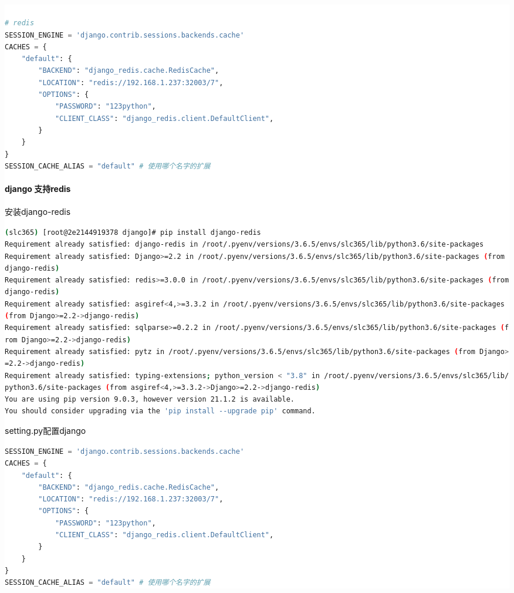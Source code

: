 ```python

# redis
SESSION_ENGINE = 'django.contrib.sessions.backends.cache'
CACHES = {
    "default": {
        "BACKEND": "django_redis.cache.RedisCache",
        "LOCATION": "redis://192.168.1.237:32003/7",
        "OPTIONS": {
            "PASSWORD": "123python",
            "CLIENT_CLASS": "django_redis.client.DefaultClient",
        }
    }
}
SESSION_CACHE_ALIAS = "default" # 使用哪个名字的扩展
```

#### django 支持redis

安装django-redis

```bash
(slc365) [root@2e2144919378 django]# pip install django-redis
Requirement already satisfied: django-redis in /root/.pyenv/versions/3.6.5/envs/slc365/lib/python3.6/site-packages
Requirement already satisfied: Django>=2.2 in /root/.pyenv/versions/3.6.5/envs/slc365/lib/python3.6/site-packages (from django-redis)
Requirement already satisfied: redis>=3.0.0 in /root/.pyenv/versions/3.6.5/envs/slc365/lib/python3.6/site-packages (from django-redis)
Requirement already satisfied: asgiref<4,>=3.3.2 in /root/.pyenv/versions/3.6.5/envs/slc365/lib/python3.6/site-packages (from Django>=2.2->django-redis)
Requirement already satisfied: sqlparse>=0.2.2 in /root/.pyenv/versions/3.6.5/envs/slc365/lib/python3.6/site-packages (from Django>=2.2->django-redis)
Requirement already satisfied: pytz in /root/.pyenv/versions/3.6.5/envs/slc365/lib/python3.6/site-packages (from Django>=2.2->django-redis)
Requirement already satisfied: typing-extensions; python_version < "3.8" in /root/.pyenv/versions/3.6.5/envs/slc365/lib/python3.6/site-packages (from asgiref<4,>=3.3.2->Django>=2.2->django-redis)
You are using pip version 9.0.3, however version 21.1.2 is available.
You should consider upgrading via the 'pip install --upgrade pip' command.

```

setting.py配置django

```python
SESSION_ENGINE = 'django.contrib.sessions.backends.cache'
CACHES = {
    "default": {
        "BACKEND": "django_redis.cache.RedisCache",
        "LOCATION": "redis://192.168.1.237:32003/7",
        "OPTIONS": {
            "PASSWORD": "123python",
            "CLIENT_CLASS": "django_redis.client.DefaultClient",
        }
    }
}
SESSION_CACHE_ALIAS = "default" # 使用哪个名字的扩展
```
